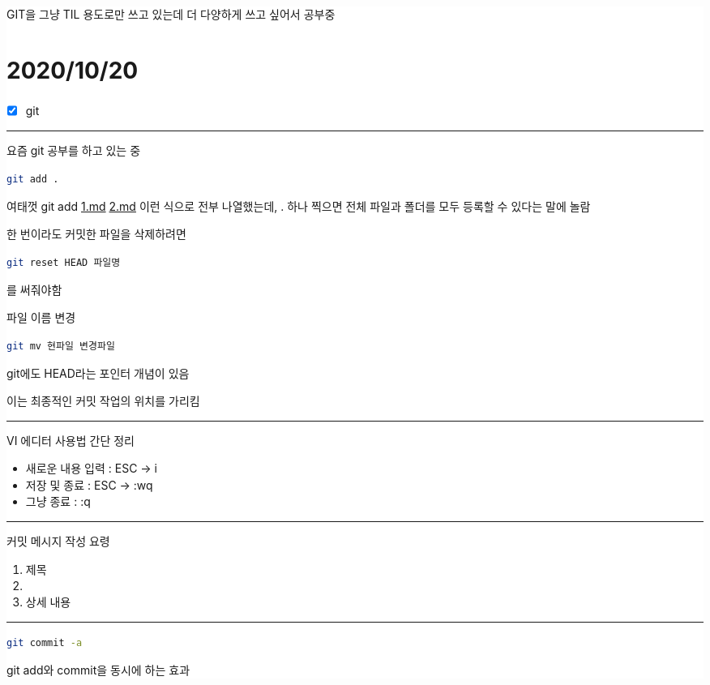 
GIT을 그냥 TIL 용도로만 쓰고 있는데 더 다양하게 쓰고 싶어서 공부중

# 2020/10/20

- [x]  git

---

요즘 git 공부를 하고 있는 중

```bash
git add .
```

여태껏 git add [1.md](http://1.md) [2.md](http://2.md) 이런 식으로 전부 나열했는데, . 하나 찍으면 전체 파일과 폴더를 모두 등록할 수 있다는 말에 놀람

 

한 번이라도 커밋한 파일을 삭제하려면

```bash
git reset HEAD 파일명
```

를 써줘야함

파일 이름 변경

```bash
git mv 현파일 변경파일
```

git에도 HEAD라는 포인터 개념이 있음

이는 최종적인 커밋 작업의 위치를 가리킴

---

VI 에디터 사용법 간단 정리

- 새로운 내용 입력 : ESC → i
- 저장 및 종료 : ESC → :wq
- 그냥 종료 : :q

---

커밋 메시지 작성 요령

1. 제목
2. 
3. 상세 내용

---

```bash
git commit -a
```

git add와 commit을 동시에 하는 효과
